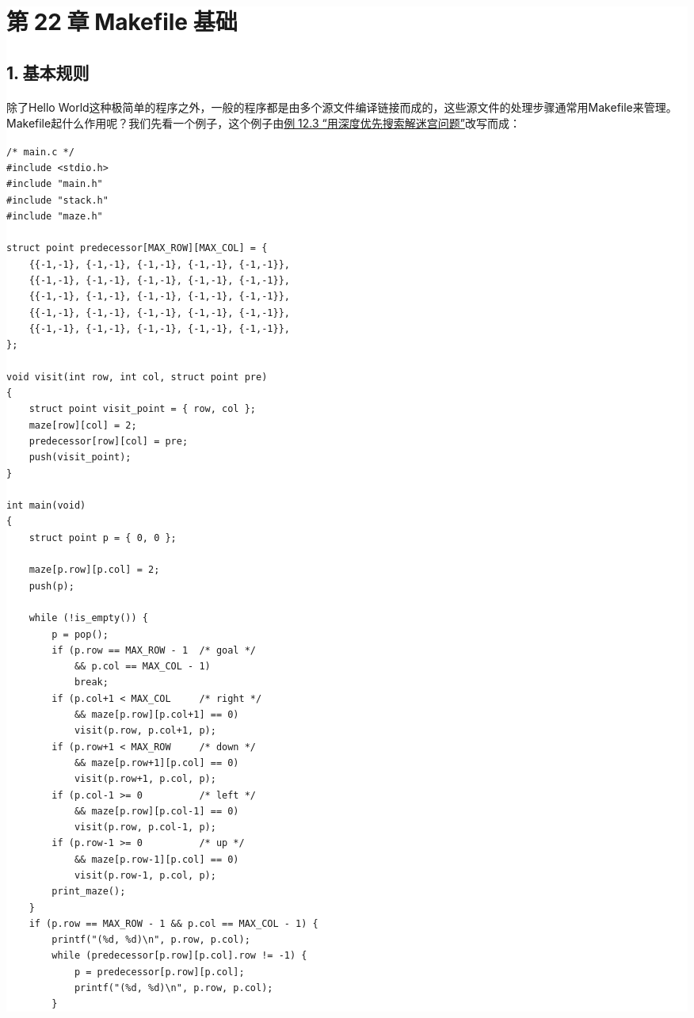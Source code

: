 # 第 22 章 Makefile 基础

## 1. 基本规则

除了Hello World这种极简单的程序之外，一般的程序都是由多个源文件编译链接而成的，这些源文件的处理步骤通常用Makefile来管理。Makefile起什么作用呢？我们先看一个例子，这个例子由[例 12.3 “用深度优先搜索解迷宫问题”](ch12s03.html#stackqueue.dfs)改写而成：

```
/* main.c */
#include <stdio.h>
#include "main.h"
#include "stack.h"
#include "maze.h"

struct point predecessor[MAX_ROW][MAX_COL] = {
	{{-1,-1}, {-1,-1}, {-1,-1}, {-1,-1}, {-1,-1}},
	{{-1,-1}, {-1,-1}, {-1,-1}, {-1,-1}, {-1,-1}},
	{{-1,-1}, {-1,-1}, {-1,-1}, {-1,-1}, {-1,-1}},
	{{-1,-1}, {-1,-1}, {-1,-1}, {-1,-1}, {-1,-1}},
	{{-1,-1}, {-1,-1}, {-1,-1}, {-1,-1}, {-1,-1}},
};

void visit(int row, int col, struct point pre)
{
	struct point visit_point = { row, col };
	maze[row][col] = 2;
	predecessor[row][col] = pre;
	push(visit_point);
}

int main(void)
{
	struct point p = { 0, 0 };

	maze[p.row][p.col] = 2;
	push(p);	
	
	while (!is_empty()) {
		p = pop();
		if (p.row == MAX_ROW - 1  /* goal */
		    && p.col == MAX_COL - 1)
			break;
		if (p.col+1 < MAX_COL     /* right */
		    && maze[p.row][p.col+1] == 0)
			visit(p.row, p.col+1, p);
		if (p.row+1 < MAX_ROW     /* down */
		    && maze[p.row+1][p.col] == 0)
			visit(p.row+1, p.col, p);
		if (p.col-1 >= 0          /* left */
		    && maze[p.row][p.col-1] == 0)
			visit(p.row, p.col-1, p);
		if (p.row-1 >= 0          /* up */
		    && maze[p.row-1][p.col] == 0)
			visit(p.row-1, p.col, p);
		print_maze();
	}
	if (p.row == MAX_ROW - 1 && p.col == MAX_COL - 1) {
		printf("(%d, %d)\n", p.row, p.col);
		while (predecessor[p.row][p.col].row != -1) {
			p = predecessor[p.row][p.col];
			printf("(%d, %d)\n", p.row, p.col);
		}
```